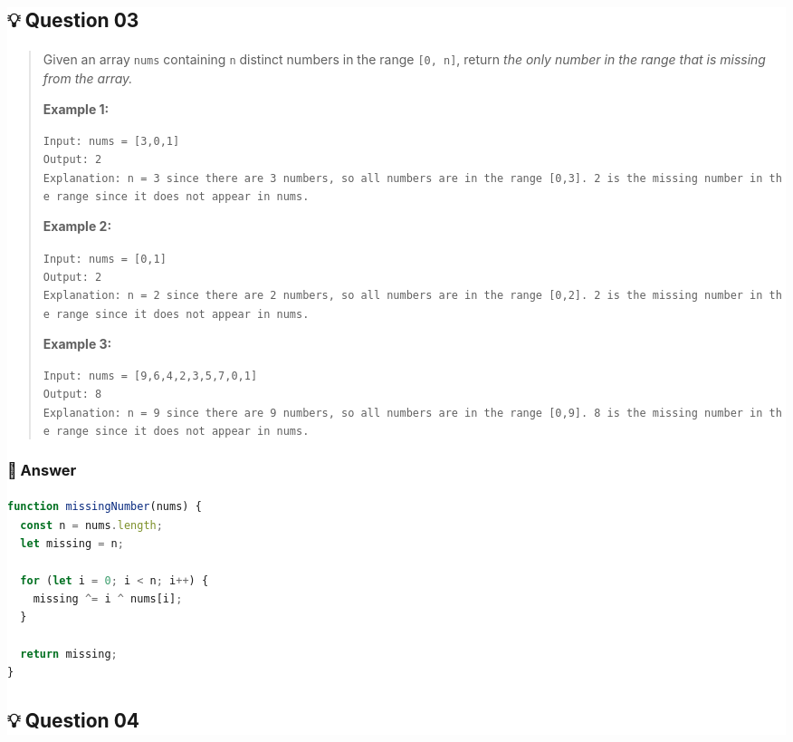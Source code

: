 ## 💡 Question 03

> Given an array `nums` containing `n` distinct numbers in the range `[0, n]`, return *the only number in the range that is missing from the array.*
> 
> **Example 1:**
> 
> ```
> Input: nums = [3,0,1]
> Output: 2
> Explanation: n = 3 since there are 3 numbers, so all numbers are in the range [0,3]. 2 is the missing number in the range since it does not appear in nums.
> 
> ```
> 
> **Example 2:**
> 
> ```
> Input: nums = [0,1]
> Output: 2
> Explanation: n = 2 since there are 2 numbers, so all numbers are in the range [0,2]. 2 is the missing number in the range since it does not appear in nums.
> 
> ```
> 
> **Example 3:**
> 
> ```
> Input: nums = [9,6,4,2,3,5,7,0,1]
> Output: 8
> Explanation: n = 9 since there are 9 numbers, so all numbers are in the range [0,9]. 8 is the missing number in the range since it does not appear in nums.
> ```
### 🚀 Answer

```javascript
function missingNumber(nums) {
  const n = nums.length;
  let missing = n;

  for (let i = 0; i < n; i++) {
    missing ^= i ^ nums[i];
  }

  return missing;
}

```

## 💡 Question 04
